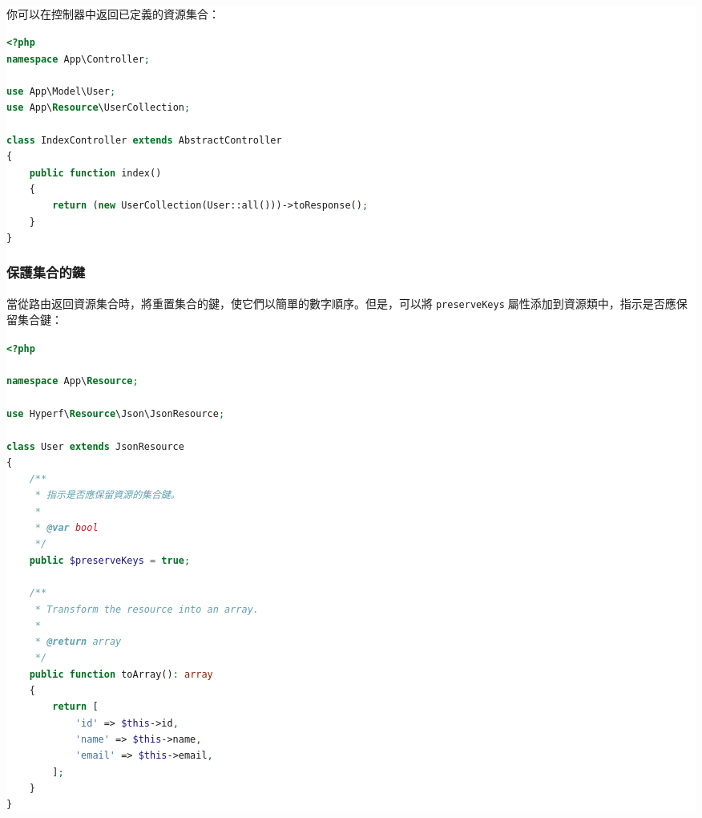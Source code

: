 你可以在控制器中返回已定義的資源集合：

```php
<?php
namespace App\Controller;

use App\Model\User;
use App\Resource\UserCollection;

class IndexController extends AbstractController
{
    public function index()
    {
        return (new UserCollection(User::all()))->toResponse();
    }
}

```

### 保護集合的鍵

當從路由返回資源集合時，將重置集合的鍵，使它們以簡單的數字順序。但是，可以將 `preserveKeys` 屬性添加到資源類中，指示是否應保留集合鍵：

```php
<?php

namespace App\Resource;

use Hyperf\Resource\Json\JsonResource;

class User extends JsonResource
{
    /**
     * 指示是否應保留資源的集合鍵。
     *
     * @var bool
     */
    public $preserveKeys = true;

    /**
     * Transform the resource into an array.
     *
     * @return array
     */
    public function toArray(): array
    {
        return [
            'id' => $this->id,
            'name' => $this->name,
            'email' => $this->email,
        ];
    }
}

```
